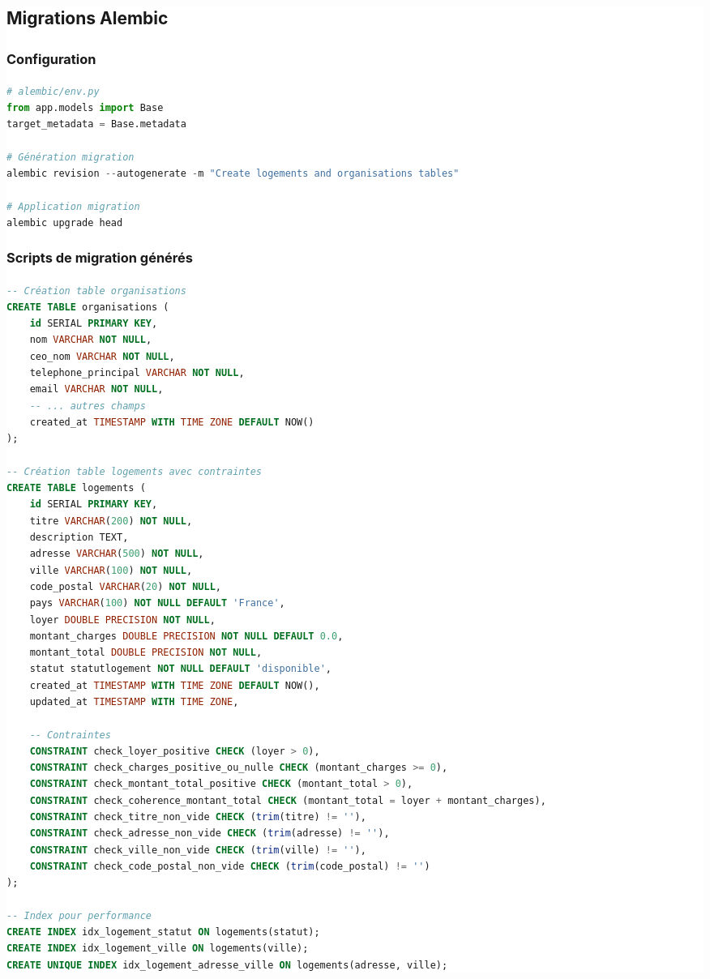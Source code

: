 ## Migrations Alembic

### Configuration
```python
# alembic/env.py
from app.models import Base
target_metadata = Base.metadata

# Génération migration
alembic revision --autogenerate -m "Create logements and organisations tables"

# Application migration  
alembic upgrade head
```

### Scripts de migration générés
```sql
-- Création table organisations
CREATE TABLE organisations (
    id SERIAL PRIMARY KEY,
    nom VARCHAR NOT NULL,
    ceo_nom VARCHAR NOT NULL,
    telephone_principal VARCHAR NOT NULL,
    email VARCHAR NOT NULL,
    -- ... autres champs
    created_at TIMESTAMP WITH TIME ZONE DEFAULT NOW()
);

-- Création table logements avec contraintes
CREATE TABLE logements (
    id SERIAL PRIMARY KEY,
    titre VARCHAR(200) NOT NULL,
    description TEXT,
    adresse VARCHAR(500) NOT NULL,
    ville VARCHAR(100) NOT NULL, 
    code_postal VARCHAR(20) NOT NULL,
    pays VARCHAR(100) NOT NULL DEFAULT 'France',
    loyer DOUBLE PRECISION NOT NULL,
    montant_charges DOUBLE PRECISION NOT NULL DEFAULT 0.0,
    montant_total DOUBLE PRECISION NOT NULL,
    statut statutlogement NOT NULL DEFAULT 'disponible',
    created_at TIMESTAMP WITH TIME ZONE DEFAULT NOW(),
    updated_at TIMESTAMP WITH TIME ZONE,
    
    -- Contraintes
    CONSTRAINT check_loyer_positive CHECK (loyer > 0),
    CONSTRAINT check_charges_positive_ou_nulle CHECK (montant_charges >= 0),
    CONSTRAINT check_montant_total_positive CHECK (montant_total > 0),
    CONSTRAINT check_coherence_montant_total CHECK (montant_total = loyer + montant_charges),
    CONSTRAINT check_titre_non_vide CHECK (trim(titre) != ''),
    CONSTRAINT check_adresse_non_vide CHECK (trim(adresse) != ''),
    CONSTRAINT check_ville_non_vide CHECK (trim(ville) != ''),
    CONSTRAINT check_code_postal_non_vide CHECK (trim(code_postal) != '')
);

-- Index pour performance
CREATE INDEX idx_logement_statut ON logements(statut);
CREATE INDEX idx_logement_ville ON logements(ville);
CREATE UNIQUE INDEX idx_logement_adresse_ville ON logements(adresse, ville);
```
